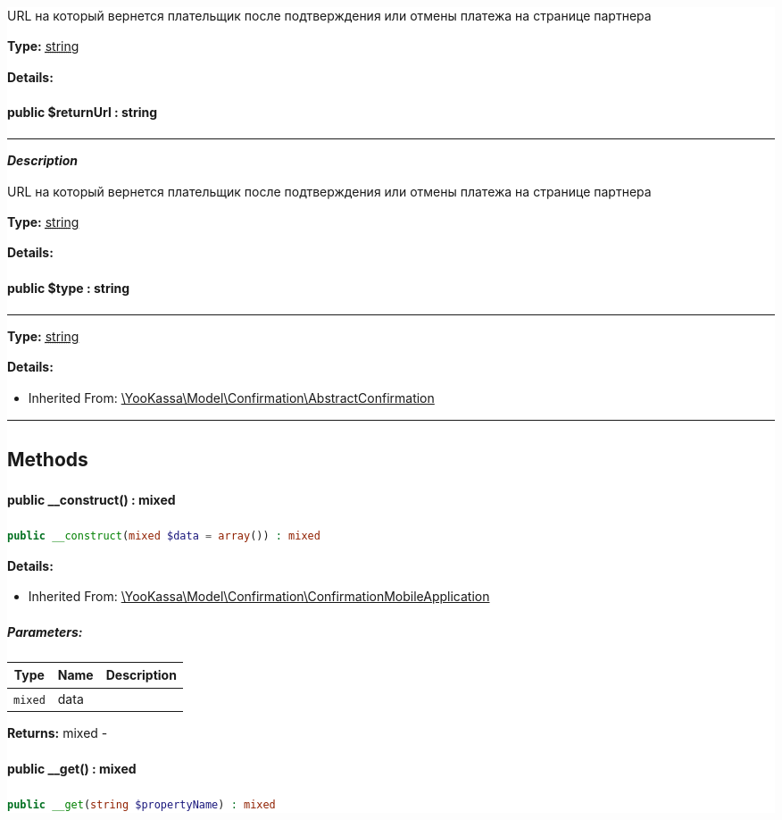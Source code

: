 URL на который вернется плательщик после подтверждения или отмены платежа на странице партнера

**Type:** <a href="../string"><abbr title="string">string</abbr></a>

**Details:**


<a name="property_returnUrl"></a>
#### public $returnUrl : string
---
***Description***

URL на который вернется плательщик после подтверждения или отмены платежа на странице партнера

**Type:** <a href="../string"><abbr title="string">string</abbr></a>

**Details:**


<a name="property_type"></a>
#### public $type : string
---
**Type:** <a href="../string"><abbr title="string">string</abbr></a>

**Details:**
* Inherited From: [\YooKassa\Model\Confirmation\AbstractConfirmation](../classes/YooKassa-Model-Confirmation-AbstractConfirmation.md)



---
## Methods
<a name="method___construct" class="anchor"></a>
#### public __construct() : mixed

```php
public __construct(mixed $data = array()) : mixed
```

**Details:**
* Inherited From: [\YooKassa\Model\Confirmation\ConfirmationMobileApplication](../classes/YooKassa-Model-Confirmation-ConfirmationMobileApplication.md)

##### Parameters:
| Type | Name | Description |
| ---- | ---- | ----------- |
| <code lang="php">mixed</code> | data  |  |

**Returns:** mixed - 


<a name="method___get" class="anchor"></a>
#### public __get() : mixed

```php
public __get(string $propertyName) : mixed
```
